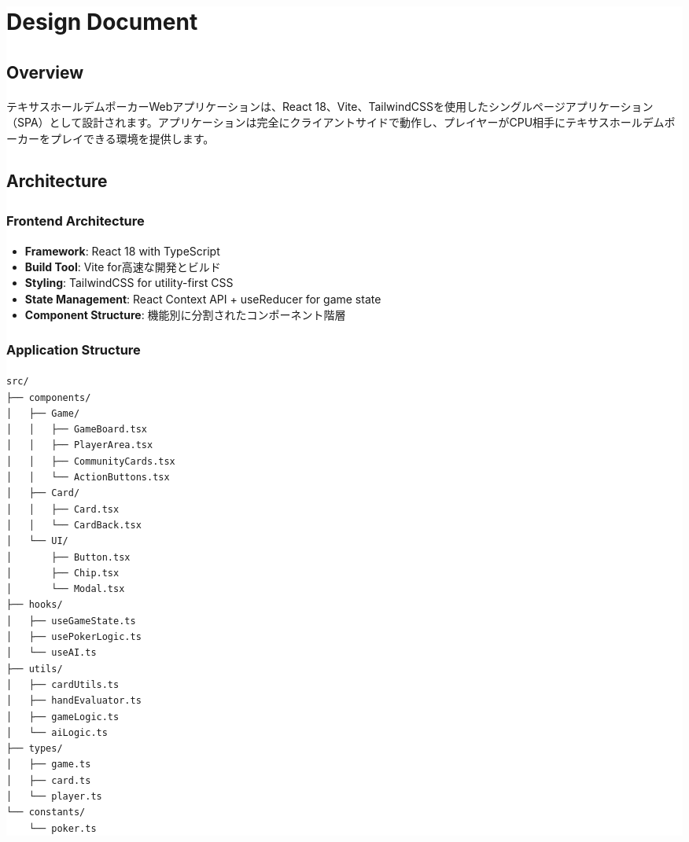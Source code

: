 # Design Document

## Overview

テキサスホールデムポーカーWebアプリケーションは、React 18、Vite、TailwindCSSを使用したシングルページアプリケーション（SPA）として設計されます。アプリケーションは完全にクライアントサイドで動作し、プレイヤーがCPU相手にテキサスホールデムポーカーをプレイできる環境を提供します。

## Architecture

### Frontend Architecture
- **Framework**: React 18 with TypeScript
- **Build Tool**: Vite for高速な開発とビルド
- **Styling**: TailwindCSS for utility-first CSS
- **State Management**: React Context API + useReducer for game state
- **Component Structure**: 機能別に分割されたコンポーネント階層

### Application Structure
```
src/
├── components/
│   ├── Game/
│   │   ├── GameBoard.tsx
│   │   ├── PlayerArea.tsx
│   │   ├── CommunityCards.tsx
│   │   └── ActionButtons.tsx
│   ├── Card/
│   │   ├── Card.tsx
│   │   └── CardBack.tsx
│   └── UI/
│       ├── Button.tsx
│       ├── Chip.tsx
│       └── Modal.tsx
├── hooks/
│   ├── useGameState.ts
│   ├── usePokerLogic.ts
│   └── useAI.ts
├── utils/
│   ├── cardUtils.ts
│   ├── handEvaluator.ts
│   ├── gameLogic.ts
│   └── aiLogic.ts
├── types/
│   ├── game.ts
│   ├── card.ts
│   └── player.ts
└── constants/
    └── poker.ts
```
